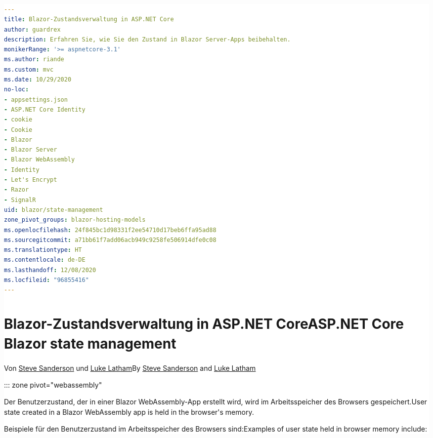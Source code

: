 ```yaml
---
title: Blazor-Zustandsverwaltung in ASP.NET Core
author: guardrex
description: Erfahren Sie, wie Sie den Zustand in Blazor Server-Apps beibehalten.
monikerRange: '>= aspnetcore-3.1'
ms.author: riande
ms.custom: mvc
ms.date: 10/29/2020
no-loc:
- appsettings.json
- ASP.NET Core Identity
- cookie
- Cookie
- Blazor
- Blazor Server
- Blazor WebAssembly
- Identity
- Let's Encrypt
- Razor
- SignalR
uid: blazor/state-management
zone_pivot_groups: blazor-hosting-models
ms.openlocfilehash: 24f845bc1d98331f2ee54710d17beb6ffa95ad88
ms.sourcegitcommit: a71bb61f7add06acb949c9258fe506914dfe0c08
ms.translationtype: HT
ms.contentlocale: de-DE
ms.lasthandoff: 12/08/2020
ms.locfileid: "96855416"
---
```

# <a name="aspnet-core-no-locblazor-state-management"></a><span data-ttu-id="90f0b-103">Blazor-Zustandsverwaltung in ASP.NET Core</span><span class="sxs-lookup"><span data-stu-id="90f0b-103">ASP.NET Core Blazor state management</span></span>

<span data-ttu-id="90f0b-104">Von [Steve Sanderson](https://github.com/SteveSandersonMS) und [Luke Latham](https://github.com/guardrex)</span><span class="sxs-lookup"><span data-stu-id="90f0b-104">By [Steve Sanderson](https://github.com/SteveSandersonMS) and [Luke Latham](https://github.com/guardrex)</span></span>

::: zone pivot="webassembly"

<span data-ttu-id="90f0b-105">Der Benutzerzustand, der in einer Blazor WebAssembly-App erstellt wird, wird im Arbeitsspeicher des Browsers gespeichert.</span><span class="sxs-lookup"><span data-stu-id="90f0b-105">User state created in a Blazor WebAssembly app is held in the browser's memory.</span></span>

<span data-ttu-id="90f0b-106">Beispiele für den Benutzerzustand im Arbeitsspeicher des Browsers sind:</span><span class="sxs-lookup"><span data-stu-id="90f0b-106">Examples of user state held in browser memory include:</span></span>

